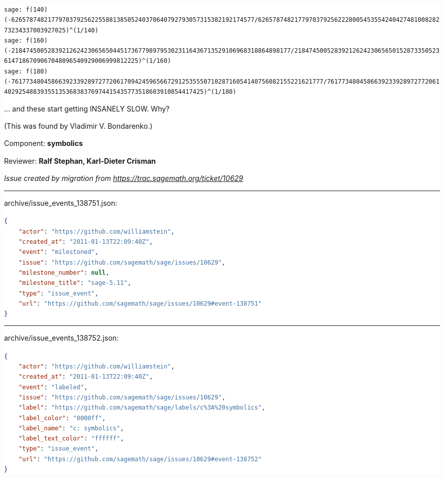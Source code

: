 ```
sage: f(140)
(-6265787482177970379256225588138505240370640792793057315382192174577/6265787482177970379256222800545355424042748100828273234337003927025)^(1/140)
sage: f(160)
(-21847450052839212624230656504451736779897953023116436713529106968318864898177/21847450052839212624230656501528733505236147186709067048096540929006999812225)^(1/160)
sage: f(180)
(-76177348045866392339289727720617094245965667291253555071028716054140756082155221621777/76177348045866392339289727720614029254883935513536838376974415435773518603910854417425)^(1/180)
```
... and these start getting INSANELY SLOW.  Why?

(This was found by Vladimir V. Bondarenko.)

Component: **symbolics**

Reviewer: **Ralf Stephan, Karl-Dieter Crisman**

_Issue created by migration from https://trac.sagemath.org/ticket/10629_





---

archive/issue_events_138751.json:
```json
{
    "actor": "https://github.com/williamstein",
    "created_at": "2011-01-13T22:09:40Z",
    "event": "milestoned",
    "issue": "https://github.com/sagemath/sage/issues/10629",
    "milestone_number": null,
    "milestone_title": "sage-5.11",
    "type": "issue_event",
    "url": "https://github.com/sagemath/sage/issues/10629#event-138751"
}
```



---

archive/issue_events_138752.json:
```json
{
    "actor": "https://github.com/williamstein",
    "created_at": "2011-01-13T22:09:40Z",
    "event": "labeled",
    "issue": "https://github.com/sagemath/sage/issues/10629",
    "label": "https://github.com/sagemath/sage/labels/c%3A%20symbolics",
    "label_color": "0000ff",
    "label_name": "c: symbolics",
    "label_text_color": "ffffff",
    "type": "issue_event",
    "url": "https://github.com/sagemath/sage/issues/10629#event-138752"
}
```

